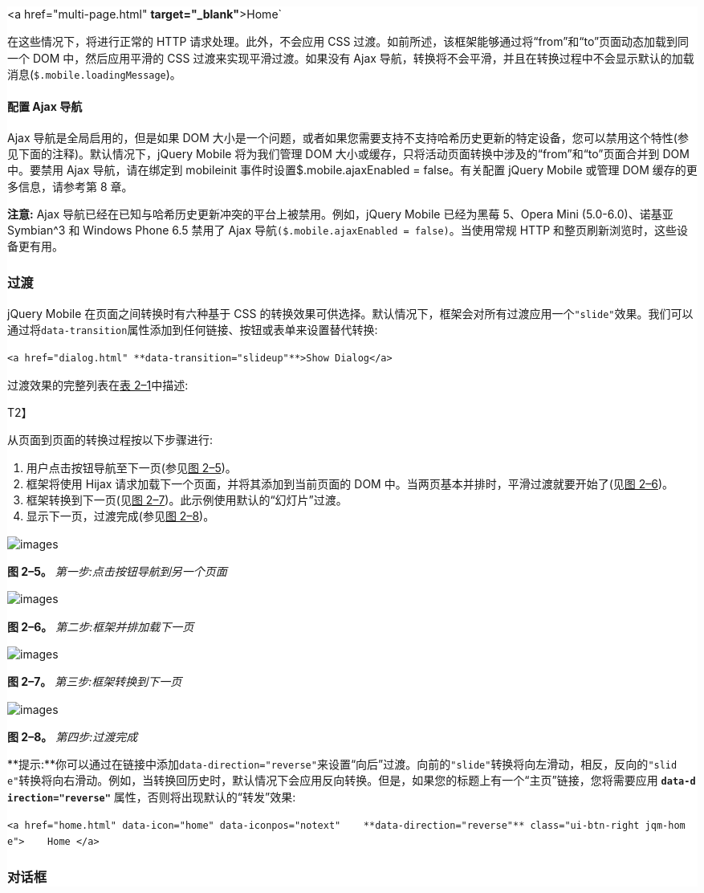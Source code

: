 
<a href="multi-page.html" **target="_blank"**>Home</a>`

在这些情况下，将进行正常的 HTTP 请求处理。此外，不会应用 CSS 过渡。如前所述，该框架能够通过将“from”和“to”页面动态加载到同一个 DOM 中，然后应用平滑的 CSS 过渡来实现平滑过渡。如果没有 Ajax 导航，转换将不会平滑，并且在转换过程中不会显示默认的加载消息(`$.mobile.loadingMessage`)。

#### 配置 Ajax 导航

Ajax 导航是全局启用的，但是如果 DOM 大小是一个问题，或者如果您需要支持不支持哈希历史更新的特定设备，您可以禁用这个特性(参见下面的注释)。默认情况下，jQuery Mobile 将为我们管理 DOM 大小或缓存，只将活动页面转换中涉及的“from”和“to”页面合并到 DOM 中。要禁用 Ajax 导航，请在绑定到 mobileinit 事件时设置$.mobile.ajaxEnabled = false。有关配置 jQuery Mobile 或管理 DOM 缓存的更多信息，请参考第 8 章。

**注意:** Ajax 导航已经在已知与哈希历史更新冲突的平台上被禁用。例如，jQuery Mobile 已经为黑莓 5、Opera Mini (5.0-6.0)、诺基亚 Symbian^3 和 Windows Phone 6.5 禁用了 Ajax 导航`($.mobile.ajaxEnabled = false)`。当使用常规 HTTP 和整页刷新浏览时，这些设备更有用。

### 过渡

jQuery Mobile 在页面之间转换时有六种基于 CSS 的转换效果可供选择。默认情况下，框架会对所有过渡应用一个`"slide"`效果。我们可以通过将`data-transition`属性添加到任何链接、按钮或表单来设置替代转换:

`<a href="dialog.html" **data-transition="slideup"**>Show Dialog</a>`

过渡效果的完整列表在[表 2–1](#tab_2_1)中描述:

T2】

从页面到页面的转换过程按以下步骤进行:

1.  用户点击按钮导航至下一页(参见[图 2–5](#fig_2_5))。
2.  框架将使用 Hijax 请求加载下一个页面，并将其添加到当前页面的 DOM 中。当两页基本并排时，平滑过渡就要开始了(见[图 2–6](#fig_2_6))。
3.  框架转换到下一页(见[图 2–7](#fig_2_7))。此示例使用默认的“幻灯片”过渡。
4.  显示下一页，过渡完成(参见[图 2–8](#fig_2_8))。

![images](images/0205.jpg)

**图 2–5。** *第一步:点击按钮导航到另一个页面*

![images](images/0206.jpg)

**图 2–6。** *第二步:框架并排加载下一页*

![images](images/0207.jpg)

**图 2–7。** *第三步:框架转换到下一页*

![images](images/0208.jpg)

**图 2–8。** *第四步:过渡完成*

**提示:**你可以通过在链接中添加`data-direction="reverse"`来设置“向后”过渡。向前的`"slide"`转换将向左滑动，相反，反向的`"slide"`转换将向右滑动。例如，当转换回历史时，默认情况下会应用反向转换。但是，如果您的标题上有一个“主页”链接，您将需要应用 **`data-direction="reverse"`** 属性，否则将出现默认的“转发”效果:

`<a href="home.html" data-icon="home" data-iconpos="notext"
   **data-direction="reverse"** class="ui-btn-right jqm-home">
   Home
</a>`

### 对话框
